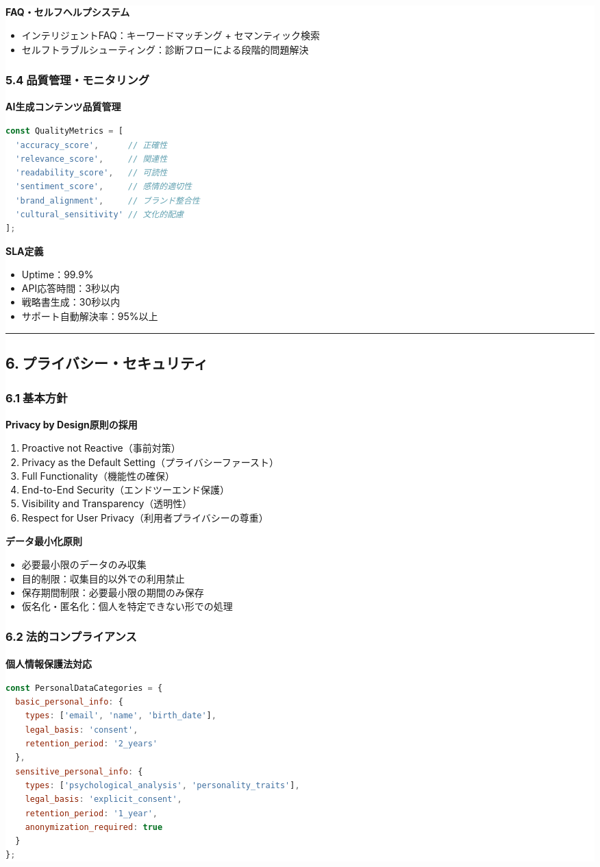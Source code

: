 **FAQ・セルフヘルプシステム**
- インテリジェントFAQ：キーワードマッチング + セマンティック検索
- セルフトラブルシューティング：診断フローによる段階的問題解決

### 5.4 品質管理・モニタリング

**AI生成コンテンツ品質管理**
```javascript
const QualityMetrics = [
  'accuracy_score',      // 正確性
  'relevance_score',     // 関連性  
  'readability_score',   // 可読性
  'sentiment_score',     // 感情的適切性
  'brand_alignment',     // ブランド整合性
  'cultural_sensitivity' // 文化的配慮
];
```

**SLA定義**
- Uptime：99.9%
- API応答時間：3秒以内
- 戦略書生成：30秒以内
- サポート自動解決率：95%以上

---

## 6. プライバシー・セキュリティ

### 6.1 基本方針

**Privacy by Design原則の採用**
1. Proactive not Reactive（事前対策）
2. Privacy as the Default Setting（プライバシーファースト）
3. Full Functionality（機能性の確保）
4. End-to-End Security（エンドツーエンド保護）
5. Visibility and Transparency（透明性）
6. Respect for User Privacy（利用者プライバシーの尊重）

**データ最小化原則**
- 必要最小限のデータのみ収集
- 目的制限：収集目的以外での利用禁止
- 保存期間制限：必要最小限の期間のみ保存
- 仮名化・匿名化：個人を特定できない形での処理

### 6.2 法的コンプライアンス

**個人情報保護法対応**
```javascript
const PersonalDataCategories = {
  basic_personal_info: {
    types: ['email', 'name', 'birth_date'],
    legal_basis: 'consent',
    retention_period: '2_years'
  },
  sensitive_personal_info: {
    types: ['psychological_analysis', 'personality_traits'],
    legal_basis: 'explicit_consent',
    retention_period: '1_year',
    anonymization_required: true
  }
};
```
